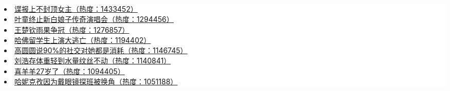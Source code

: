 <li>
<a href="https://s.weibo.com/weibo?q=%23%E8%B0%8D%E6%8A%A5%E4%B8%8A%E4%B8%8D%E5%B0%81%E9%A1%B6%E5%A5%B3%E4%B8%BB%23" target="weibo">
谍报上不封顶女主（热度：1433452）
</a>
</li>

<li>
<a href="https://s.weibo.com/weibo?q=%23%E5%8F%B6%E7%AB%A5%E7%BB%88%E6%AD%A2%E6%96%B0%E7%99%BD%E5%A8%98%E5%AD%90%E4%BC%A0%E5%A5%87%E6%BC%94%E5%94%B1%E4%BC%9A%23" target="weibo">
叶童终止新白娘子传奇演唱会（热度：1294456）
</a>
</li>

<li>
<a href="https://s.weibo.com/weibo?q=%23%E7%8E%8B%E6%A5%9A%E9%92%A6%E9%9B%A8%E6%9E%9C%E4%BA%89%E5%86%A0%23" target="weibo">
王楚钦雨果争冠（热度：1276857）
</a>
</li>

<li>
<a href="https://s.weibo.com/weibo?q=%23%E5%93%88%E4%BD%9B%E7%95%99%E5%AD%A6%E7%94%9F%E4%B8%8A%E6%BC%94%E5%A4%A7%E9%80%83%E4%BA%A1%23" target="weibo">
哈佛留学生上演大逃亡（热度：1194402）
</a>
</li>

<li>
<a href="https://s.weibo.com/weibo?q=%23%E9%AB%98%E5%9C%86%E5%9C%86%E8%AF%B490%25%E7%9A%84%E7%A4%BE%E4%BA%A4%E5%AF%B9%E5%A5%B9%E9%83%BD%E6%98%AF%E6%B6%88%E8%80%97%23" target="weibo">
高圆圆说90%的社交对她都是消耗（热度：1146745）
</a>
</li>

<li>
<a href="https://s.weibo.com/weibo?q=%23%E5%88%98%E6%B5%A9%E5%AD%98%E4%BD%93%E9%87%8D%E8%BD%BB%E5%88%B0%E6%B0%B4%E9%87%8F%E7%BA%B9%E4%B8%9D%E4%B8%8D%E5%8A%A8%23" target="weibo">
刘浩存体重轻到水量纹丝不动（热度：1140841）
</a>
</li>

<li>
<a href="https://s.weibo.com/weibo?q=%23%E5%96%9C%E7%BE%8A%E7%BE%8A27%E5%B2%81%E4%BA%86%23" target="weibo">
喜羊羊27岁了（热度：1094405）
</a>
</li>

<li>
<a href="https://s.weibo.com/weibo?q=%23%E5%93%88%E5%A6%AE%E5%85%8B%E5%AD%9C%E5%9B%A0%E4%B8%BA%E6%88%B4%E7%9C%BC%E9%95%9C%E6%8E%A2%E7%8F%AD%E8%A2%AB%E6%8D%A2%E8%A7%92%23" target="weibo">
哈妮克孜因为戴眼镜探班被换角（热度：1051188）
</a>
</li>
